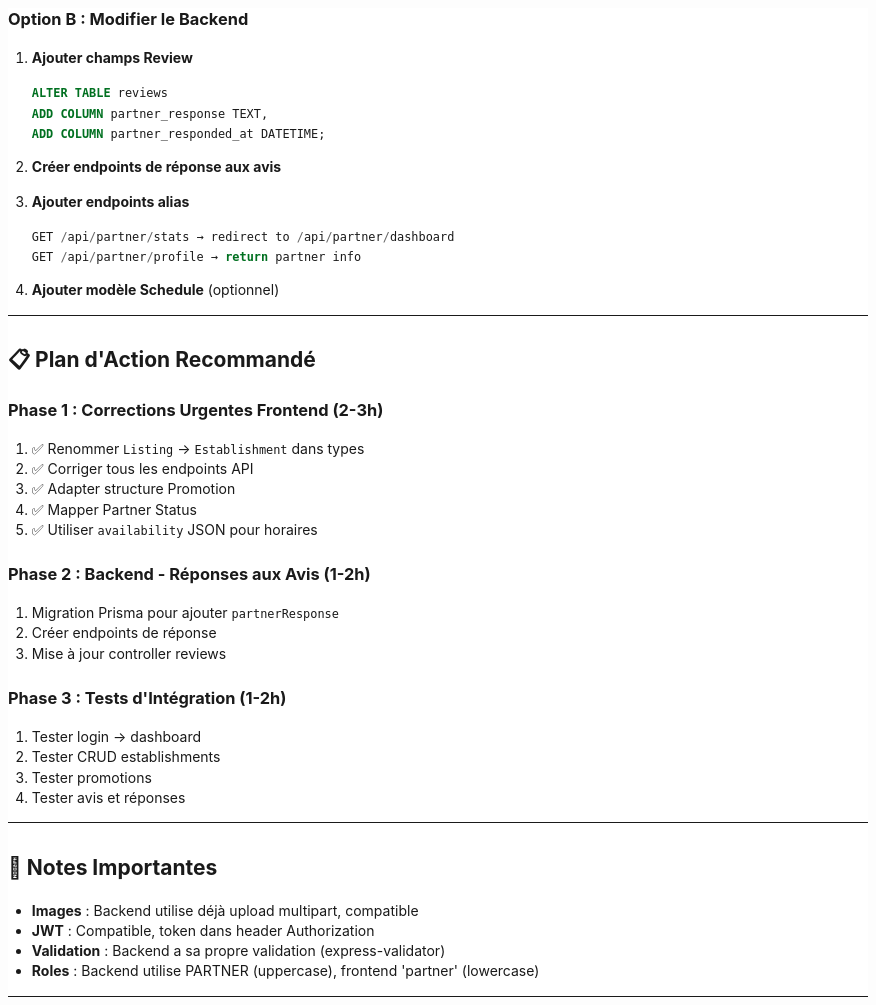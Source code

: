 ### Option B : Modifier le Backend

1. **Ajouter champs Review**
   ```sql
   ALTER TABLE reviews 
   ADD COLUMN partner_response TEXT,
   ADD COLUMN partner_responded_at DATETIME;
   ```

2. **Créer endpoints de réponse aux avis**

3. **Ajouter endpoints alias**
   ```javascript
   GET /api/partner/stats → redirect to /api/partner/dashboard
   GET /api/partner/profile → return partner info
   ```

4. **Ajouter modèle Schedule** (optionnel)

---

## 📋 Plan d'Action Recommandé

### Phase 1 : Corrections Urgentes Frontend (2-3h)

1. ✅ Renommer `Listing` → `Establishment` dans types
2. ✅ Corriger tous les endpoints API
3. ✅ Adapter structure Promotion
4. ✅ Mapper Partner Status
5. ✅ Utiliser `availability` JSON pour horaires

### Phase 2 : Backend - Réponses aux Avis (1-2h)

1. Migration Prisma pour ajouter `partnerResponse`
2. Créer endpoints de réponse
3. Mise à jour controller reviews

### Phase 3 : Tests d'Intégration (1-2h)

1. Tester login → dashboard
2. Tester CRUD establishments
3. Tester promotions
4. Tester avis et réponses

---

## 📝 Notes Importantes

- **Images** : Backend utilise déjà upload multipart, compatible
- **JWT** : Compatible, token dans header Authorization
- **Validation** : Backend a sa propre validation (express-validator)
- **Roles** : Backend utilise PARTNER (uppercase), frontend 'partner' (lowercase)

---
